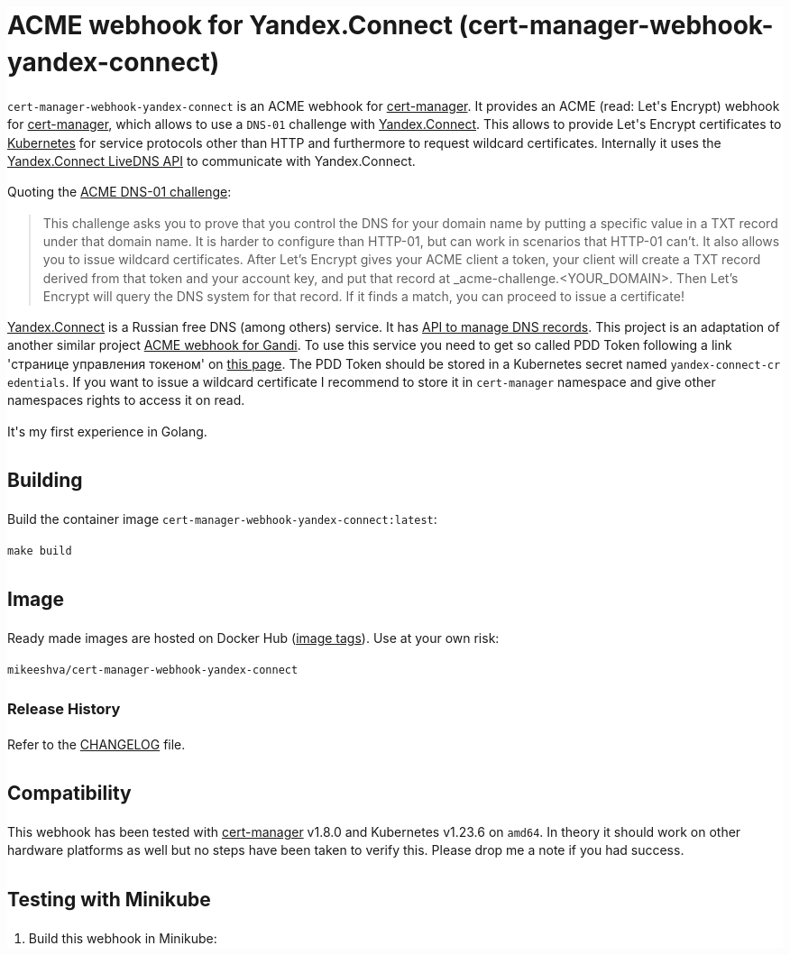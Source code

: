 # ACME webhook for Yandex.Connect (cert-manager-webhook-yandex-connect)
`cert-manager-webhook-yandex-connect` is an ACME webhook for [cert-manager]. It provides an ACME (read: Let's Encrypt) webhook for [cert-manager], which allows to use a `DNS-01` challenge with [Yandex.Connect]. This allows to provide Let's Encrypt certificates to [Kubernetes] for service protocols other than HTTP and furthermore to request wildcard certificates. Internally it uses the [Yandex.Connect LiveDNS API] to communicate with Yandex.Connect.

Quoting the [ACME DNS-01 challenge]:

> This challenge asks you to prove that you control the DNS for your domain name by putting a specific value in a TXT record under that domain name. It is harder to configure than HTTP-01, but can work in scenarios that HTTP-01 can’t. It also allows you to issue wildcard certificates. After Let’s Encrypt gives your ACME client a token, your client will create a TXT record derived from that token and your account key, and put that record at _acme-challenge.<YOUR_DOMAIN>. Then Let’s Encrypt will query the DNS system for that record. If it finds a match, you can proceed to issue a certificate!

[Yandex.Connect] is a Russian free DNS (among others) service. It has [API to manage DNS records](https://yandex.ru/dev/pdd/doc/concepts/api-dns.html). This project is an adaptation of another similar project [ACME webhook for Gandi]. To use this service you need to get so called PDD Token following a link 'странице управления токеном' on [this page](https://yandex.ru/dev/pdd/doc/concepts/access.html). The PDD Token should be stored in a Kubernetes secret named `yandex-connect-credentials`. If you want to issue a wildcard certificate I recommend to store it in `cert-manager` namespace and give other namespaces rights to access it on read.

It's my first experience in Golang.

## Building
Build the container image `cert-manager-webhook-yandex-connect:latest`:

    make build


## Image
Ready made images are hosted on Docker Hub ([image tags]). Use at your own risk:

    mikeeshva/cert-manager-webhook-yandex-connect


### Release History
Refer to the [CHANGELOG](CHANGELOG.md) file.


## Compatibility
This webhook has been tested with [cert-manager] v1.8.0 and Kubernetes v1.23.6 on `amd64`. In theory it should work on other hardware platforms as well but no steps have been taken to verify this. Please drop me a note if you had success.


## Testing with Minikube
1. Build this webhook in Minikube:


[ACME DNS-01 challenge]: https://letsencrypt.org/docs/challenge-types/#dns-01-challenge
[ACME documentation]: https://cert-manager.io/docs/configuration/acme/
[ACME webhook for Gandi]: https://github.com/bwolf/cert-manager-webhook-gandi
[Certificate]: https://cert-manager.io/docs/usage/certificate/
[cert-manager]: https://cert-manager.io/
[Yandex.Connect]: https://connect.yandex.ru/
[Yandex.Connect LiveDNS API]: https://yandex.ru/dev/pdd/doc/concepts/api-dns.html/
[Helm]: https://helm.sh
[image tags]: https://hub.docker.com/r/mikeeshva/cert-manager-webhook-yandex-connect
[Kubernetes]: https://kubernetes.io/
[setting-nameservers-for-dns01-self-check]: https://cert-manager.io/docs/configuration/acme/dns01/#setting-nameservers-for-dns01-self-check
[cert-manager-uninstall]: https://cert-manager.io/docs/installation/uninstall/kubernetes/